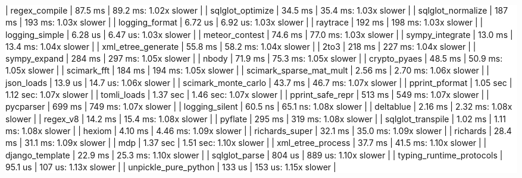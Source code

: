 | regex_compile              | 87.5 ms                                                     | 89.2 ms: 1.02x slower                                                       |
| sqlglot_optimize           | 34.5 ms                                                     | 35.4 ms: 1.03x slower                                                       |
| sqlglot_normalize          | 187 ms                                                      | 193 ms: 1.03x slower                                                        |
| logging_format             | 6.72 us                                                     | 6.92 us: 1.03x slower                                                       |
| raytrace                   | 192 ms                                                      | 198 ms: 1.03x slower                                                        |
| logging_simple             | 6.28 us                                                     | 6.47 us: 1.03x slower                                                       |
| meteor_contest             | 74.6 ms                                                     | 77.0 ms: 1.03x slower                                                       |
| sympy_integrate            | 13.0 ms                                                     | 13.4 ms: 1.04x slower                                                       |
| xml_etree_generate         | 55.8 ms                                                     | 58.2 ms: 1.04x slower                                                       |
| 2to3                       | 218 ms                                                      | 227 ms: 1.04x slower                                                        |
| sympy_expand               | 284 ms                                                      | 297 ms: 1.05x slower                                                        |
| nbody                      | 71.9 ms                                                     | 75.3 ms: 1.05x slower                                                       |
| crypto_pyaes               | 48.5 ms                                                     | 50.9 ms: 1.05x slower                                                       |
| scimark_fft                | 184 ms                                                      | 194 ms: 1.05x slower                                                        |
| scimark_sparse_mat_mult    | 2.56 ms                                                     | 2.70 ms: 1.06x slower                                                       |
| json_loads                 | 13.9 us                                                     | 14.7 us: 1.06x slower                                                       |
| scimark_monte_carlo        | 43.7 ms                                                     | 46.7 ms: 1.07x slower                                                       |
| pprint_pformat             | 1.05 sec                                                    | 1.12 sec: 1.07x slower                                                      |
| tomli_loads                | 1.37 sec                                                    | 1.46 sec: 1.07x slower                                                      |
| pprint_safe_repr           | 513 ms                                                      | 549 ms: 1.07x slower                                                        |
| pycparser                  | 699 ms                                                      | 749 ms: 1.07x slower                                                        |
| logging_silent             | 60.5 ns                                                     | 65.1 ns: 1.08x slower                                                       |
| deltablue                  | 2.16 ms                                                     | 2.32 ms: 1.08x slower                                                       |
| regex_v8                   | 14.2 ms                                                     | 15.4 ms: 1.08x slower                                                       |
| pyflate                    | 295 ms                                                      | 319 ms: 1.08x slower                                                        |
| sqlglot_transpile          | 1.02 ms                                                     | 1.11 ms: 1.08x slower                                                       |
| hexiom                     | 4.10 ms                                                     | 4.46 ms: 1.09x slower                                                       |
| richards_super             | 32.1 ms                                                     | 35.0 ms: 1.09x slower                                                       |
| richards                   | 28.4 ms                                                     | 31.1 ms: 1.09x slower                                                       |
| mdp                        | 1.37 sec                                                    | 1.51 sec: 1.10x slower                                                      |
| xml_etree_process          | 37.7 ms                                                     | 41.5 ms: 1.10x slower                                                       |
| django_template            | 22.9 ms                                                     | 25.3 ms: 1.10x slower                                                       |
| sqlglot_parse              | 804 us                                                      | 889 us: 1.10x slower                                                        |
| typing_runtime_protocols   | 95.1 us                                                     | 107 us: 1.13x slower                                                        |
| unpickle_pure_python       | 133 us                                                      | 153 us: 1.15x slower                                                        |